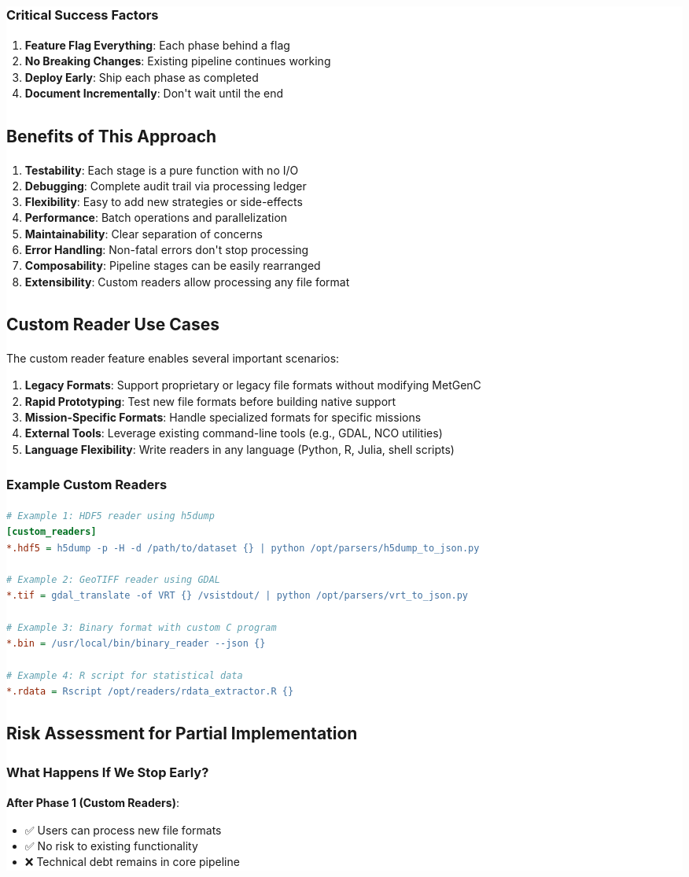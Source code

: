 ### Critical Success Factors

1. **Feature Flag Everything**: Each phase behind a flag
2. **No Breaking Changes**: Existing pipeline continues working
3. **Deploy Early**: Ship each phase as completed
4. **Document Incrementally**: Don't wait until the end

## Benefits of This Approach

1. **Testability**: Each stage is a pure function with no I/O
2. **Debugging**: Complete audit trail via processing ledger
3. **Flexibility**: Easy to add new strategies or side-effects
4. **Performance**: Batch operations and parallelization
5. **Maintainability**: Clear separation of concerns
6. **Error Handling**: Non-fatal errors don't stop processing
7. **Composability**: Pipeline stages can be easily rearranged
8. **Extensibility**: Custom readers allow processing any file format

## Custom Reader Use Cases

The custom reader feature enables several important scenarios:

1. **Legacy Formats**: Support proprietary or legacy file formats without modifying MetGenC
2. **Rapid Prototyping**: Test new file formats before building native support
3. **Mission-Specific Formats**: Handle specialized formats for specific missions
4. **External Tools**: Leverage existing command-line tools (e.g., GDAL, NCO utilities)
5. **Language Flexibility**: Write readers in any language (Python, R, Julia, shell scripts)

### Example Custom Readers

```ini
# Example 1: HDF5 reader using h5dump
[custom_readers]
*.hdf5 = h5dump -p -H -d /path/to/dataset {} | python /opt/parsers/h5dump_to_json.py

# Example 2: GeoTIFF reader using GDAL
*.tif = gdal_translate -of VRT {} /vsistdout/ | python /opt/parsers/vrt_to_json.py

# Example 3: Binary format with custom C program
*.bin = /usr/local/bin/binary_reader --json {}

# Example 4: R script for statistical data
*.rdata = Rscript /opt/readers/rdata_extractor.R {}
```

## Risk Assessment for Partial Implementation

### What Happens If We Stop Early?

**After Phase 1 (Custom Readers)**:
- ✅ Users can process new file formats
- ✅ No risk to existing functionality
- ❌ Technical debt remains in core pipeline
